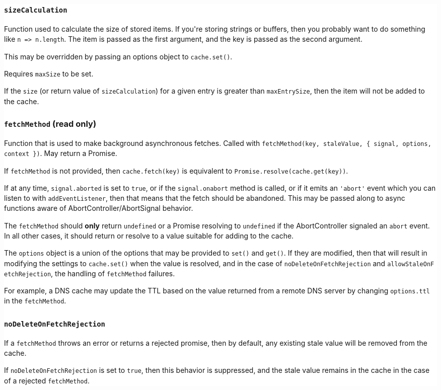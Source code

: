 ### `sizeCalculation`

Function used to calculate the size of stored items. If you're
storing strings or buffers, then you probably want to do
something like `n => n.length`. The item is passed as the first
argument, and the key is passed as the second argument.

This may be overridden by passing an options object to
`cache.set()`.

Requires `maxSize` to be set.

If the `size` (or return value of `sizeCalculation`) for a given
entry is greater than `maxEntrySize`, then the item will not be
added to the cache.

### `fetchMethod` (read only)

Function that is used to make background asynchronous fetches.
Called with `fetchMethod(key, staleValue, { signal, options,
context })`. May return a Promise.

If `fetchMethod` is not provided, then `cache.fetch(key)` is
equivalent to `Promise.resolve(cache.get(key))`.

If at any time, `signal.aborted` is set to `true`, or if the
`signal.onabort` method is called, or if it emits an `'abort'`
event which you can listen to with `addEventListener`, then that
means that the fetch should be abandoned. This may be passed
along to async functions aware of AbortController/AbortSignal
behavior.

The `fetchMethod` should **only** return `undefined` or a Promise
resolving to `undefined` if the AbortController signaled an
`abort` event. In all other cases, it should return or resolve
to a value suitable for adding to the cache.

The `options` object is a union of the options that may be
provided to `set()` and `get()`. If they are modified, then that
will result in modifying the settings to `cache.set()` when the
value is resolved, and in the case of `noDeleteOnFetchRejection`
and `allowStaleOnFetchRejection`, the handling of `fetchMethod`
failures.

For example, a DNS cache may update the TTL based on the value
returned from a remote DNS server by changing `options.ttl` in
the `fetchMethod`.

### `noDeleteOnFetchRejection`

If a `fetchMethod` throws an error or returns a rejected promise,
then by default, any existing stale value will be removed from
the cache.

If `noDeleteOnFetchRejection` is set to `true`, then this
behavior is suppressed, and the stale value remains in the cache
in the case of a rejected `fetchMethod`.

